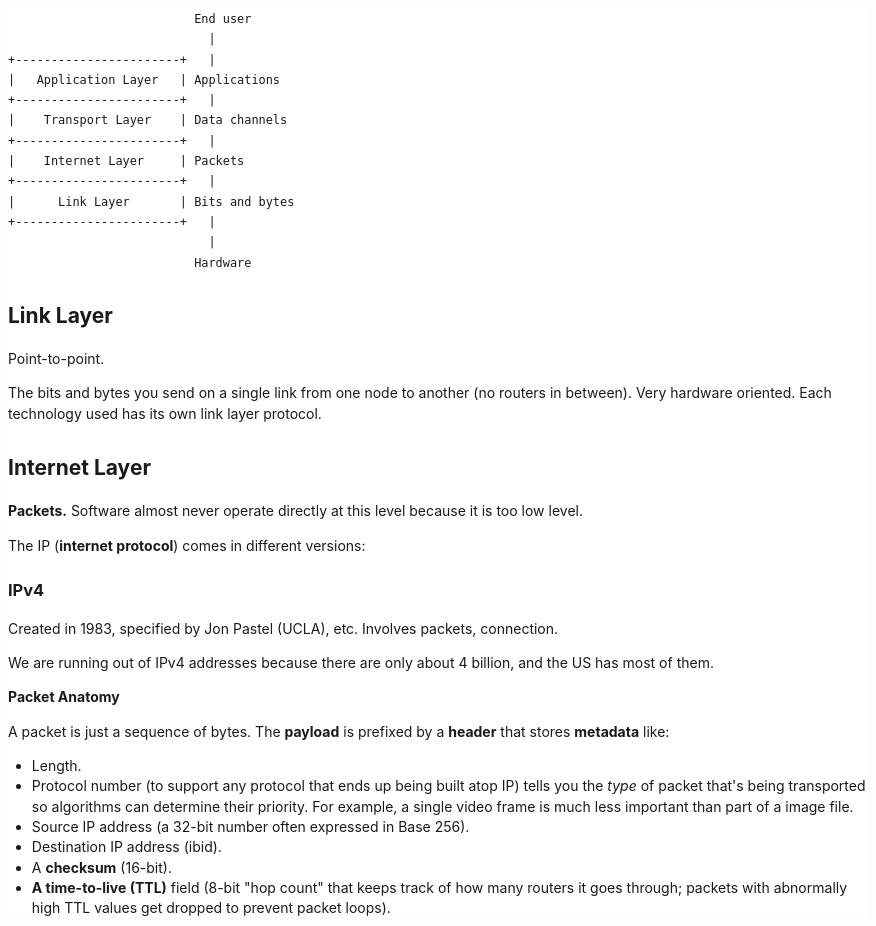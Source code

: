 ```
                          End user
                            |
+-----------------------+   |
|   Application Layer   | Applications
+-----------------------+   |
|    Transport Layer    | Data channels
+-----------------------+   |
|    Internet Layer     | Packets
+-----------------------+   |
|      Link Layer       | Bits and bytes
+-----------------------+   |
                            |
                          Hardware
```


## Link Layer


Point-to-point.

The bits and bytes you send on a single link from one node to another (no routers in between). Very hardware oriented. Each technology used has its own link layer protocol.


## Internet Layer


**Packets.** Software almost never operate directly at this level because it is too low level.

The IP (**internet protocol**) comes in different versions:


### IPv4


Created in 1983, specified by Jon Pastel (UCLA), etc. Involves packets, connection.

We are running out of IPv4 addresses because there are only about 4 billion, and the US has most of them.

**Packet Anatomy**

A packet is just a sequence of bytes. The **payload** is prefixed by a **header** that stores **metadata** like:

* Length.
* Protocol number (to support any protocol that ends up being built atop IP) tells you the *type* of packet that's being transported so algorithms can determine their priority. For example, a single video frame is much less important than part of a image file.
* Source IP address (a 32-bit number often expressed in Base 256).
* Destination IP address (ibid).
* A **checksum** (16-bit).
* **A time-to-live (TTL)** field (8-bit "hop count" that keeps track of how many routers it goes through; packets with abnormally high TTL values get dropped to prevent packet loops).
